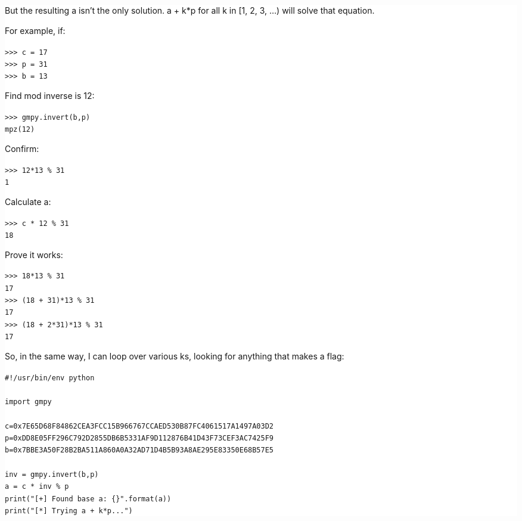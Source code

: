 But the resulting a isn’t the only solution. a + k*p for all k in [1, 2, 3, …)
will solve that equation.

For example, if:

    
    
    >>> c = 17
    >>> p = 31
    >>> b = 13
    

Find mod inverse is 12:

    
    
    >>> gmpy.invert(b,p)
    mpz(12)
    

Confirm:

    
    
    >>> 12*13 % 31
    1
    

Calculate a:

    
    
    >>> c * 12 % 31
    18
    

Prove it works:

    
    
    >>> 18*13 % 31
    17
    >>> (18 + 31)*13 % 31
    17
    >>> (18 + 2*31)*13 % 31
    17
    

So, in the same way, I can loop over various ks, looking for anything that
makes a flag:

    
    
    #!/usr/bin/env python
    
    import gmpy
    
    c=0x7E65D68F84862CEA3FCC15B966767CCAED530B87FC4061517A1497A03D2
    p=0xDD8E05FF296C792D2855DB6B5331AF9D112876B41D43F73CEF3AC7425F9
    b=0x7BBE3A50F28B2BA511A860A0A32AD71D4B5B93A8AE295E83350E68B57E5
    
    inv = gmpy.invert(b,p)
    a = c * inv % p
    print("[+] Found base a: {}".format(a))
    print("[*] Trying a + k*p...")
    